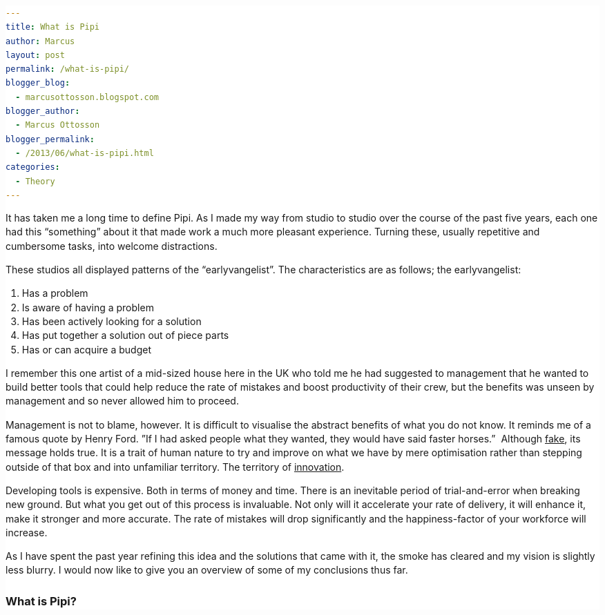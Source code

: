 ```yaml
---
title: What is Pipi
author: Marcus
layout: post
permalink: /what-is-pipi/
blogger_blog:
  - marcusottosson.blogspot.com
blogger_author:
  - Marcus Ottosson
blogger_permalink:
  - /2013/06/what-is-pipi.html
categories:
  - Theory
---
```

It has taken me a long time to define Pipi. As I made my way from studio to studio over the course of the past five years, each one had this &#8220;something&#8221; about it that made work a much more pleasant experience. Turning these, usually repetitive and cumbersome tasks, into welcome distractions.

These studios all displayed patterns of the &#8220;earlyvangelist&#8221;. The characteristics are as follows; the earlyvangelist:

1.  Has a problem
2.  Is aware of having a problem
3.  Has been actively looking for a solution
4.  Has put together a solution out of piece parts
5.  Has or can acquire a budget

I remember this one artist of a mid-sized house here in the UK who told me he had suggested to management that he wanted to build better tools that could help reduce the rate of mistakes and boost productivity of their crew, but the benefits was unseen by management and so never allowed him to proceed.

Management is not to blame, however. It is difficult to visualise the abstract benefits of what you do not know. It reminds me of a famous quote by Henry Ford. &#8221;If I had asked people what they wanted, they would have said faster horses.&#8221;  Although <a href="http://blogs.hbr.org/cs/2011/08/henry_ford_never_said_the_fast.html" target="_blank">fake</a>, its message holds true. It is a trait of human nature to try and improve on what we have by mere optimisation rather than stepping outside of that box and into unfamiliar territory. The territory of <a href="http://en.wikipedia.org/wiki/Innovation" target="_blank">innovation</a>.

Developing tools is expensive. Both in terms of money and time. There is an inevitable period of trial-and-error when breaking new ground. But what you get out of this process is invaluable. Not only will it accelerate your rate of delivery, it will enhance it, make it stronger and more accurate. The rate of mistakes will drop significantly and the happiness-factor of your workforce will increase.

As I have spent the past year refining this idea and the solutions that came with it, the smoke has cleared and my vision is slightly less blurry. I would now like to give you an overview of some of my conclusions thus far.

### What is Pipi?
